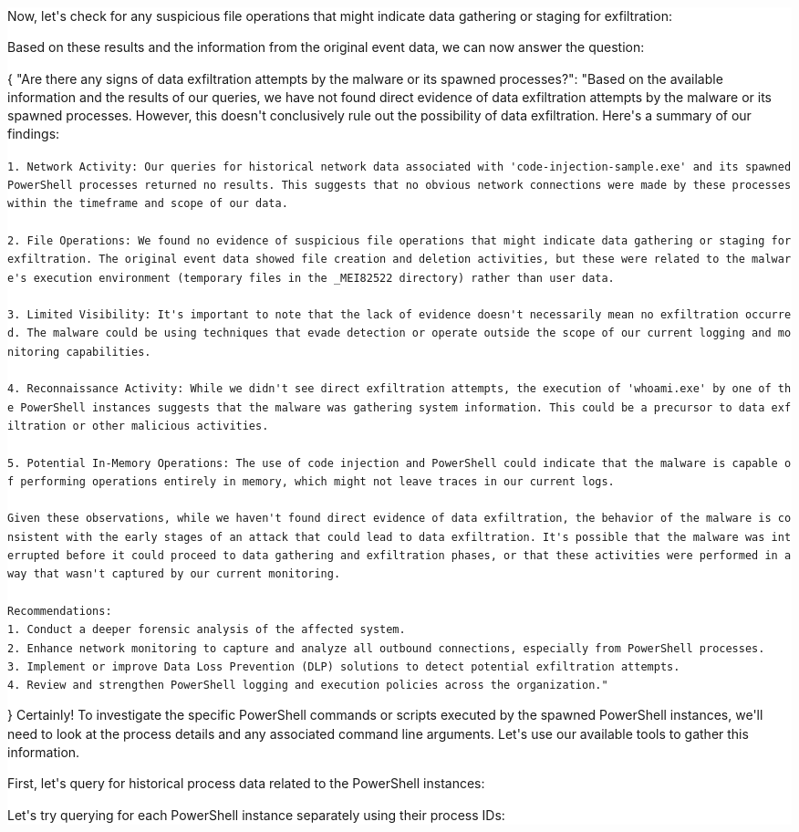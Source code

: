 Now, let's check for any suspicious file operations that might indicate data gathering or staging for exfiltration:

Based on these results and the information from the original event data, we can now answer the question:

<answer>
{
    "Are there any signs of data exfiltration attempts by the malware or its spawned processes?": "Based on the available information and the results of our queries, we have not found direct evidence of data exfiltration attempts by the malware or its spawned processes. However, this doesn't conclusively rule out the possibility of data exfiltration. Here's a summary of our findings:

    1. Network Activity: Our queries for historical network data associated with 'code-injection-sample.exe' and its spawned PowerShell processes returned no results. This suggests that no obvious network connections were made by these processes within the timeframe and scope of our data.

    2. File Operations: We found no evidence of suspicious file operations that might indicate data gathering or staging for exfiltration. The original event data showed file creation and deletion activities, but these were related to the malware's execution environment (temporary files in the _MEI82522 directory) rather than user data.

    3. Limited Visibility: It's important to note that the lack of evidence doesn't necessarily mean no exfiltration occurred. The malware could be using techniques that evade detection or operate outside the scope of our current logging and monitoring capabilities.

    4. Reconnaissance Activity: While we didn't see direct exfiltration attempts, the execution of 'whoami.exe' by one of the PowerShell instances suggests that the malware was gathering system information. This could be a precursor to data exfiltration or other malicious activities.

    5. Potential In-Memory Operations: The use of code injection and PowerShell could indicate that the malware is capable of performing operations entirely in memory, which might not leave traces in our current logs.

    Given these observations, while we haven't found direct evidence of data exfiltration, the behavior of the malware is consistent with the early stages of an attack that could lead to data exfiltration. It's possible that the malware was interrupted before it could proceed to data gathering and exfiltration phases, or that these activities were performed in a way that wasn't captured by our current monitoring.

    Recommendations:
    1. Conduct a deeper forensic analysis of the affected system.
    2. Enhance network monitoring to capture and analyze all outbound connections, especially from PowerShell processes.
    3. Implement or improve Data Loss Prevention (DLP) solutions to detect potential exfiltration attempts.
    4. Review and strengthen PowerShell logging and execution policies across the organization."
}
</answer>Certainly! To investigate the specific PowerShell commands or scripts executed by the spawned PowerShell instances, we'll need to look at the process details and any associated command line arguments. Let's use our available tools to gather this information.

First, let's query for historical process data related to the PowerShell instances:

Let's try querying for each PowerShell instance separately using their process IDs: